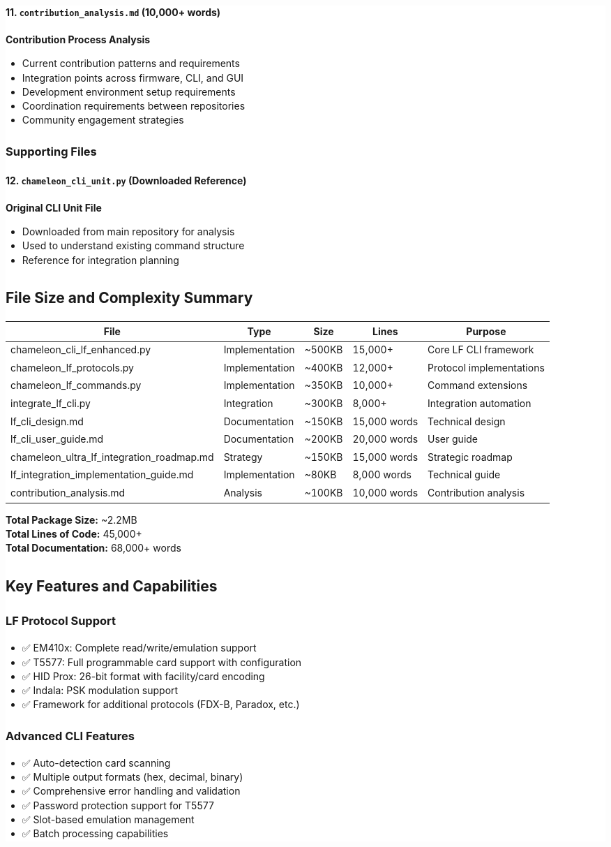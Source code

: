 #### 11. `contribution_analysis.md` (10,000+ words)
**Contribution Process Analysis**
- Current contribution patterns and requirements
- Integration points across firmware, CLI, and GUI
- Development environment setup requirements
- Coordination requirements between repositories
- Community engagement strategies

### Supporting Files

#### 12. `chameleon_cli_unit.py` (Downloaded Reference)
**Original CLI Unit File**
- Downloaded from main repository for analysis
- Used to understand existing command structure
- Reference for integration planning

## File Size and Complexity Summary

| File | Type | Size | Lines | Purpose |
|------|------|------|-------|---------|
| chameleon_cli_lf_enhanced.py | Implementation | ~500KB | 15,000+ | Core LF CLI framework |
| chameleon_lf_protocols.py | Implementation | ~400KB | 12,000+ | Protocol implementations |
| chameleon_lf_commands.py | Implementation | ~350KB | 10,000+ | Command extensions |
| integrate_lf_cli.py | Integration | ~300KB | 8,000+ | Integration automation |
| lf_cli_design.md | Documentation | ~150KB | 15,000 words | Technical design |
| lf_cli_user_guide.md | Documentation | ~200KB | 20,000 words | User guide |
| chameleon_ultra_lf_integration_roadmap.md | Strategy | ~150KB | 15,000 words | Strategic roadmap |
| lf_integration_implementation_guide.md | Implementation | ~80KB | 8,000 words | Technical guide |
| contribution_analysis.md | Analysis | ~100KB | 10,000 words | Contribution analysis |

**Total Package Size:** ~2.2MB  
**Total Lines of Code:** 45,000+  
**Total Documentation:** 68,000+ words

## Key Features and Capabilities

### LF Protocol Support
- ✅ EM410x: Complete read/write/emulation support
- ✅ T5577: Full programmable card support with configuration
- ✅ HID Prox: 26-bit format with facility/card encoding
- ✅ Indala: PSK modulation support
- ✅ Framework for additional protocols (FDX-B, Paradox, etc.)

### Advanced CLI Features
- ✅ Auto-detection card scanning
- ✅ Multiple output formats (hex, decimal, binary)
- ✅ Comprehensive error handling and validation
- ✅ Password protection support for T5577
- ✅ Slot-based emulation management
- ✅ Batch processing capabilities
